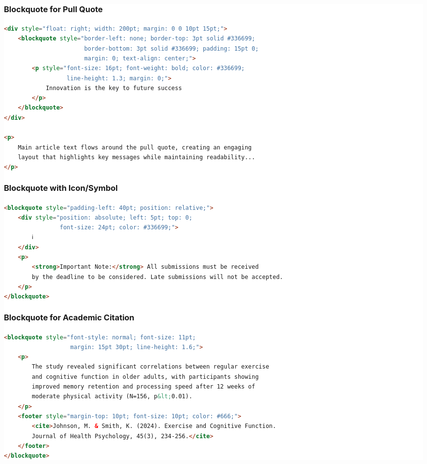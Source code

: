 ### Blockquote for Pull Quote

```html
<div style="float: right; width: 200pt; margin: 0 0 10pt 15pt;">
    <blockquote style="border-left: none; border-top: 3pt solid #336699;
                       border-bottom: 3pt solid #336699; padding: 15pt 0;
                       margin: 0; text-align: center;">
        <p style="font-size: 16pt; font-weight: bold; color: #336699;
                  line-height: 1.3; margin: 0;">
            Innovation is the key to future success
        </p>
    </blockquote>
</div>

<p>
    Main article text flows around the pull quote, creating an engaging
    layout that highlights key messages while maintaining readability...
</p>
```

### Blockquote with Icon/Symbol

```html
<blockquote style="padding-left: 40pt; position: relative;">
    <div style="position: absolute; left: 5pt; top: 0;
                font-size: 24pt; color: #336699;">
        ℹ
    </div>
    <p>
        <strong>Important Note:</strong> All submissions must be received
        by the deadline to be considered. Late submissions will not be accepted.
    </p>
</blockquote>
```

### Blockquote for Academic Citation

```html
<blockquote style="font-style: normal; font-size: 11pt;
                   margin: 15pt 30pt; line-height: 1.6;">
    <p>
        The study revealed significant correlations between regular exercise
        and cognitive function in older adults, with participants showing
        improved memory retention and processing speed after 12 weeks of
        moderate physical activity (N=156, p&lt;0.01).
    </p>
    <footer style="margin-top: 10pt; font-size: 10pt; color: #666;">
        <cite>Johnson, M. & Smith, K. (2024). Exercise and Cognitive Function.
        Journal of Health Psychology, 45(3), 234-256.</cite>
    </footer>
</blockquote>
```

